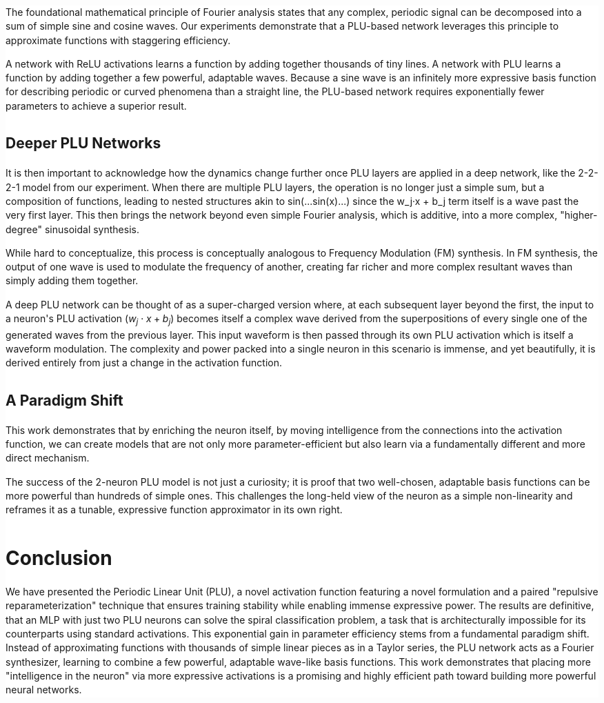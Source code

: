 The foundational mathematical principle of Fourier analysis states that any complex, periodic signal can be decomposed into a sum of simple sine and cosine waves. Our experiments demonstrate that a PLU-based network leverages this principle to approximate functions with staggering efficiency.

A network with ReLU activations learns a function by adding together thousands of tiny lines. A network with PLU learns a function by adding together a few powerful, adaptable waves. Because a sine wave is an infinitely more expressive basis function for describing periodic or curved phenomena than a straight line, the PLU-based network requires exponentially fewer parameters to achieve a superior result.

## Deeper PLU Networks

It is then important to acknowledge how the dynamics change further once PLU layers are applied in a deep network, like the 2-2-2-1 model from our experiment. When there are multiple PLU layers, the operation is no longer just a simple sum, but a composition of functions, leading to nested structures akin to sin(...sin(x)...) since the w_j·x + b_j term itself is a wave past the very first layer. This then brings the network beyond even simple Fourier analysis, which is additive, into a more complex, "higher-degree" sinusoidal synthesis.

While hard to conceptualize, this process is conceptually analogous to Frequency Modulation (FM) synthesis. In FM synthesis, the output of one wave is used to modulate the frequency of another, creating far richer and more complex resultant waves than simply adding them together.

A deep PLU network can be thought of as a super-charged version where, at each subsequent layer beyond the first, the input to a neuron's PLU activation ($w_j \cdot x + b_j$) becomes itself a complex wave derived from the superpositions of every single one of the generated waves from the previous layer. This input waveform is then passed through its own PLU activation which is itself a waveform modulation. The complexity and power packed into a single neuron in this scenario is immense, and yet beautifully, it is derived entirely from just a change in the activation function.

## A Paradigm Shift

This work demonstrates that by enriching the neuron itself, by moving intelligence from the connections into the activation function, we can create models that are not only more parameter-efficient but also learn via a fundamentally different and more direct mechanism.

The success of the 2-neuron PLU model is not just a curiosity; it is proof that two well-chosen, adaptable basis functions can be more powerful than hundreds of simple ones. This challenges the long-held view of the neuron as a simple non-linearity and reframes it as a tunable, expressive function approximator in its own right.

# Conclusion

We have presented the Periodic Linear Unit (PLU), a novel activation function featuring a novel formulation and a paired "repulsive reparameterization" technique that ensures training stability while enabling immense expressive power. The results are definitive, that an MLP with just two PLU neurons can solve the spiral classification problem, a task that is architecturally impossible for its counterparts using standard activations. This exponential gain in parameter efficiency stems from a fundamental paradigm shift. Instead of approximating functions with thousands of simple linear pieces as in a Taylor series, the PLU network acts as a Fourier synthesizer, learning to combine a few powerful, adaptable wave-like basis functions. This work demonstrates that placing more "intelligence in the neuron" via more expressive activations is a promising and highly efficient path toward building more powerful neural networks.
